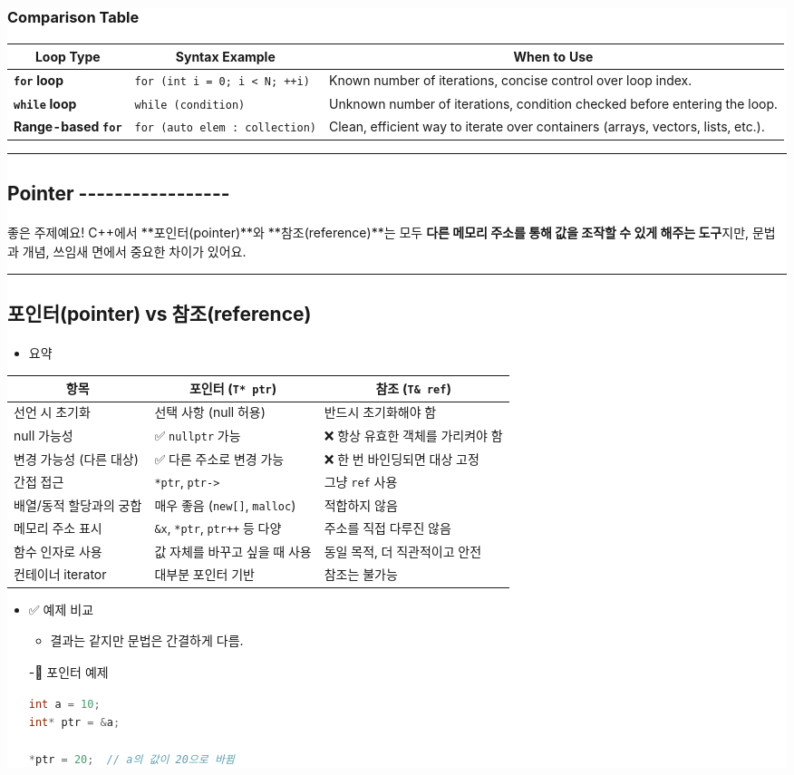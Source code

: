 


### Comparison Table

| **Loop Type**          | **Syntax Example**                                     | **When to Use**                                                                |
|------------------------|--------------------------------------------------------|--------------------------------------------------------------------------------|
| **`for` loop**          | `for (int i = 0; i < N; ++i)`                          | Known number of iterations, concise control over loop index.                   |
| **`while` loop**        | `while (condition)`                                    | Unknown number of iterations, condition checked before entering the loop.       |
| **Range-based `for`**   | `for (auto elem : collection)`                         | Clean, efficient way to iterate over containers (arrays, vectors, lists, etc.). |

---

## Pointer -----------------

좋은 주제예요!
C++에서 \*\*포인터(pointer)\*\*와 \*\*참조(reference)\*\*는 모두 **다른 메모리 주소를 통해 값을 조작할 수 있게 해주는 도구**지만, 문법과 개념, 쓰임새 면에서 중요한 차이가 있어요.

---

## 포인터(pointer) vs 참조(reference) 

- 요약 

| 항목             | 포인터 (`T* ptr`)             | 참조 (`T& ref`)       |
| -------------- | -------------------------- | ------------------- |
| 선언 시 초기화       | 선택 사항 (null 허용)            | 반드시 초기화해야 함         |
| null 가능성       | ✅ `nullptr` 가능             | ❌ 항상 유효한 객체를 가리켜야 함 |
| 변경 가능성 (다른 대상) | ✅ 다른 주소로 변경 가능             | ❌ 한 번 바인딩되면 대상 고정   |
| 간접 접근          | `*ptr`, `ptr->`            | 그냥 `ref` 사용         |
| 배열/동적 할당과의 궁합  | 매우 좋음 (`new[]`, `malloc`)  | 적합하지 않음             |
| 메모리 주소 표시      | `&x`, `*ptr`, `ptr++` 등 다양 | 주소를 직접 다루진 않음       |
| 함수 인자로 사용      | 값 자체를 바꾸고 싶을 때 사용          | 동일 목적, 더 직관적이고 안전   |
| 컨테이너 iterator  | 대부분 포인터 기반                 | 참조는 불가능             |

- ✅ 예제 비교
    - 결과는 같지만 문법은 간결하게 다름.
    
    -🔷 포인터 예제

    ```cpp
    int a = 10;
    int* ptr = &a;

    *ptr = 20;  // a의 값이 20으로 바뀜
    ```
